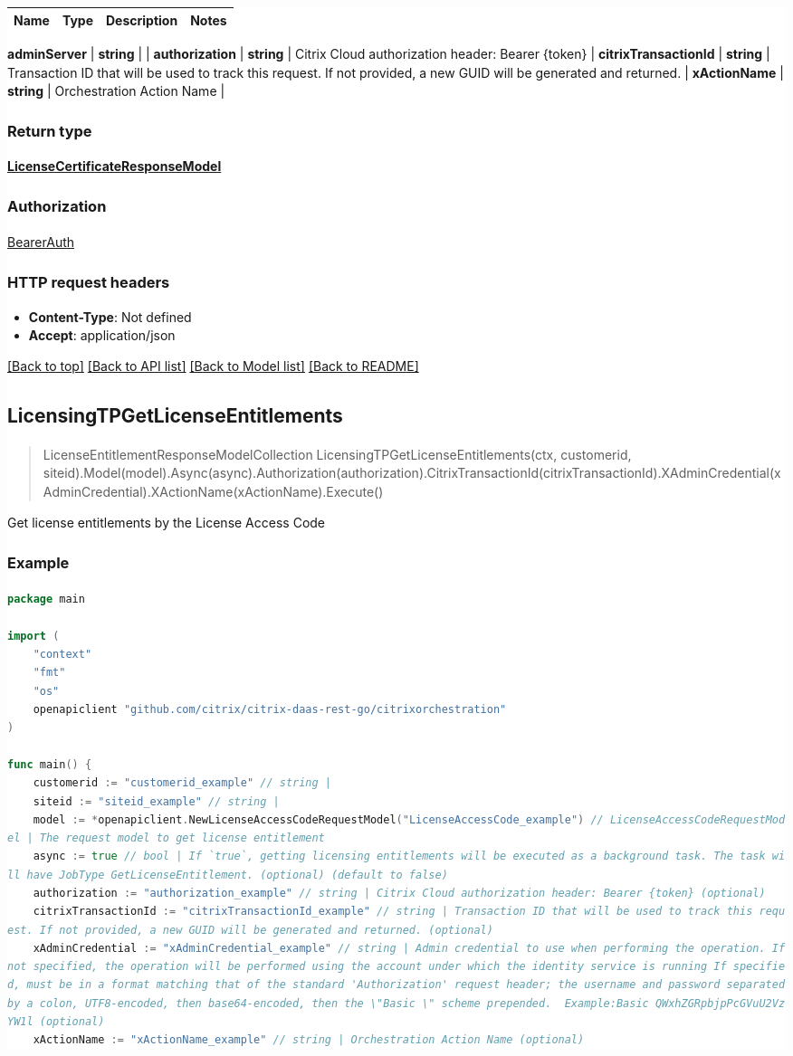 
Name | Type | Description  | Notes
------------- | ------------- | ------------- | -------------


 **adminServer** | **string** |  | 
 **authorization** | **string** | Citrix Cloud authorization header: Bearer {token} | 
 **citrixTransactionId** | **string** | Transaction ID that will be used to track this request. If not provided, a new GUID will be generated and returned. | 
 **xActionName** | **string** | Orchestration Action Name | 

### Return type

[**LicenseCertificateResponseModel**](LicenseCertificateResponseModel.md)

### Authorization

[BearerAuth](../README.md#BearerAuth)

### HTTP request headers

- **Content-Type**: Not defined
- **Accept**: application/json

[[Back to top]](#) [[Back to API list]](../README.md#documentation-for-api-endpoints)
[[Back to Model list]](../README.md#documentation-for-models)
[[Back to README]](../README.md)


## LicensingTPGetLicenseEntitlements

> LicenseEntitlementResponseModelCollection LicensingTPGetLicenseEntitlements(ctx, customerid, siteid).Model(model).Async(async).Authorization(authorization).CitrixTransactionId(citrixTransactionId).XAdminCredential(xAdminCredential).XActionName(xActionName).Execute()

Get license entitlements by the License Access Code

### Example

```go
package main

import (
    "context"
    "fmt"
    "os"
    openapiclient "github.com/citrix/citrix-daas-rest-go/citrixorchestration"
)

func main() {
    customerid := "customerid_example" // string | 
    siteid := "siteid_example" // string | 
    model := *openapiclient.NewLicenseAccessCodeRequestModel("LicenseAccessCode_example") // LicenseAccessCodeRequestModel | The request model to get license entitlement
    async := true // bool | If `true`, getting licensing entitlements will be executed as a background task. The task will have JobType GetLicenseEntitlement. (optional) (default to false)
    authorization := "authorization_example" // string | Citrix Cloud authorization header: Bearer {token} (optional)
    citrixTransactionId := "citrixTransactionId_example" // string | Transaction ID that will be used to track this request. If not provided, a new GUID will be generated and returned. (optional)
    xAdminCredential := "xAdminCredential_example" // string | Admin credential to use when performing the operation. If not specified, the operation will be performed using the account under which the identity service is running If specified, must be in a format matching that of the standard 'Authorization' request header; the username and password separated by a colon, UTF8-encoded, then base64-encoded, then the \"Basic \" scheme prepended.  Example:Basic QWxhZGRpbjpPcGVuU2VzYW1l (optional)
    xActionName := "xActionName_example" // string | Orchestration Action Name (optional)

```
